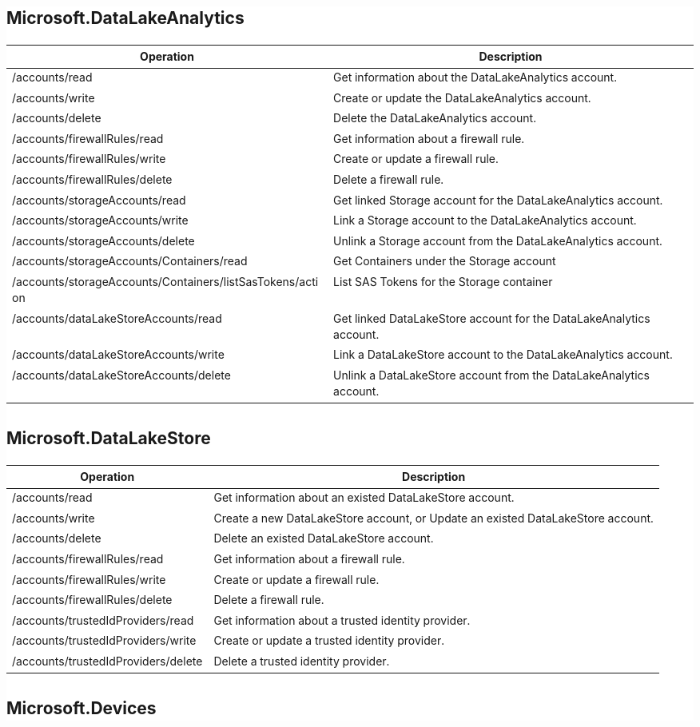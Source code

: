 ## Microsoft.DataLakeAnalytics

| Operation | Description |
|---|---|
|/accounts/read|Get information about the DataLakeAnalytics account.|
|/accounts/write|Create or update the DataLakeAnalytics account.|
|/accounts/delete|Delete the DataLakeAnalytics account.|
|/accounts/firewallRules/read|Get information about a firewall rule.|
|/accounts/firewallRules/write|Create or update a firewall rule.|
|/accounts/firewallRules/delete|Delete a firewall rule.|
|/accounts/storageAccounts/read|Get linked Storage account for the DataLakeAnalytics account.|
|/accounts/storageAccounts/write|Link a Storage account to the DataLakeAnalytics account.|
|/accounts/storageAccounts/delete|Unlink a Storage account from the DataLakeAnalytics account.|
|/accounts/storageAccounts/Containers/read|Get Containers under the Storage account|
|/accounts/storageAccounts/Containers/listSasTokens/action|List SAS Tokens for the Storage container|
|/accounts/dataLakeStoreAccounts/read|Get linked DataLakeStore account for the DataLakeAnalytics account.|
|/accounts/dataLakeStoreAccounts/write|Link a DataLakeStore account to the DataLakeAnalytics account.|
|/accounts/dataLakeStoreAccounts/delete|Unlink a DataLakeStore account from the DataLakeAnalytics account.|

## Microsoft.DataLakeStore

| Operation | Description |
|---|---|
|/accounts/read|Get information about an existed DataLakeStore account.|
|/accounts/write|Create a new DataLakeStore account, or Update an existed DataLakeStore account.|
|/accounts/delete|Delete an existed DataLakeStore account.|
|/accounts/firewallRules/read|Get information about a firewall rule.|
|/accounts/firewallRules/write|Create or update a firewall rule.|
|/accounts/firewallRules/delete|Delete a firewall rule.|
|/accounts/trustedIdProviders/read|Get information about a trusted identity provider.|
|/accounts/trustedIdProviders/write|Create or update a trusted identity provider.|
|/accounts/trustedIdProviders/delete|Delete a trusted identity provider.|

## Microsoft.Devices
